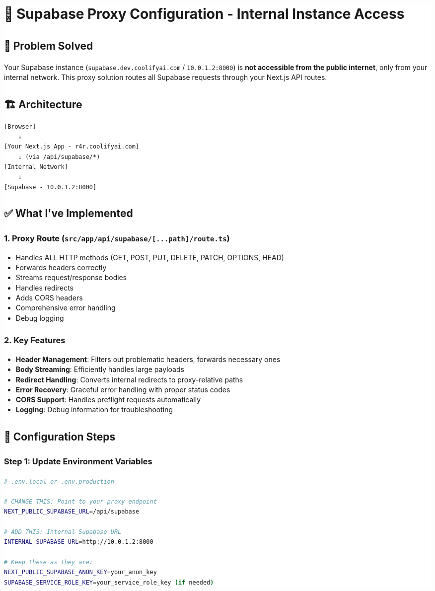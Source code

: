 # 🔧 Supabase Proxy Configuration - Internal Instance Access

## 🎯 **Problem Solved**

Your Supabase instance (`supabase.dev.coolifyai.com` / `10.0.1.2:8000`) is **not accessible from the public internet**, only from your internal network. This proxy solution routes all Supabase requests through your Next.js API routes.

## 🏗️ **Architecture**

```
[Browser]
    ↓
[Your Next.js App - r4r.coolifyai.com]
    ↓ (via /api/supabase/*)
[Internal Network]
    ↓
[Supabase - 10.0.1.2:8000]
```

## ✅ **What I've Implemented**

### **1. Proxy Route** (`src/app/api/supabase/[...path]/route.ts`)
- Handles ALL HTTP methods (GET, POST, PUT, DELETE, PATCH, OPTIONS, HEAD)
- Forwards headers correctly
- Streams request/response bodies
- Handles redirects
- Adds CORS headers
- Comprehensive error handling
- Debug logging

### **2. Key Features**
- **Header Management**: Filters out problematic headers, forwards necessary ones
- **Body Streaming**: Efficiently handles large payloads
- **Redirect Handling**: Converts internal redirects to proxy-relative paths
- **Error Recovery**: Graceful error handling with proper status codes
- **CORS Support**: Handles preflight requests automatically
- **Logging**: Debug information for troubleshooting

## 📝 **Configuration Steps**

### **Step 1: Update Environment Variables**

```bash
# .env.local or .env.production

# CHANGE THIS: Point to your proxy endpoint
NEXT_PUBLIC_SUPABASE_URL=/api/supabase

# ADD THIS: Internal Supabase URL
INTERNAL_SUPABASE_URL=http://10.0.1.2:8000

# Keep these as they are:
NEXT_PUBLIC_SUPABASE_ANON_KEY=your_anon_key
SUPABASE_SERVICE_ROLE_KEY=your_service_role_key (if needed)
```
